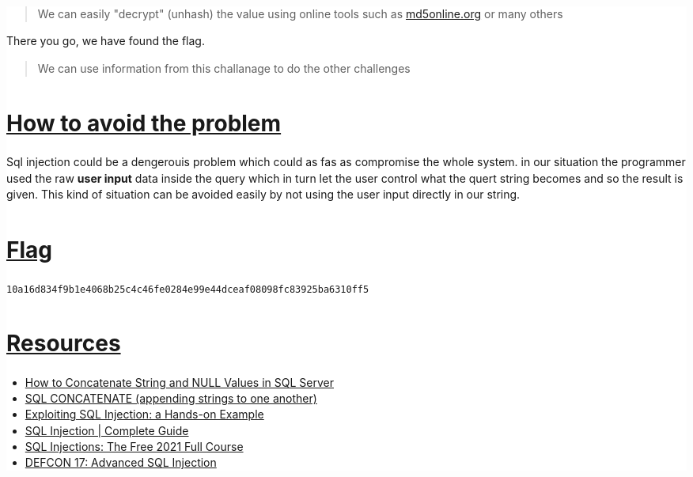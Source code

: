 > We can easily "decrypt" (unhash) the value using online tools such as [md5online.org](https://www.md5online.org/md5-decrypt.html) or many others

There you go, we have found the flag.

> We can use information from this challanage to do the other challenges

# <span style="text-decoration: underline">How to avoid the problem</sapan>

Sql injection could be a dengerouis problem which could as fas as compromise the whole system. in our situation the programmer used the raw **user input** data inside the query which in turn let the user control what the quert string becomes and so the result is given. This kind of situation can be avoided easily by not using the user input directly in our string.

# <span style="text-decoration: underline">Flag</sapan>

```text
10a16d834f9b1e4068b25c4c46fe0284e99e44dceaf08098fc83925ba6310ff5
```

# <span style="text-decoration: underline">Resources</sapan>

- [How to Concatenate String and NULL Values in SQL Server](https://learnsql.com/cookbook/how-to-concatenate-string-and-null-values-in-sql-server/)
- [SQL CONCATENATE (appending strings to one another)](https://www.sqlbook.com/sql-string-functions/sql-concatenate/)
- [Exploiting SQL Injection: a Hands-on Example](https://www.acunetix.com/blog/articles/exploiting-sql-injection-example/)
- [SQL Injection | Complete Guide](https://www.youtube.com/watch?v=1nJgupaUPEQ)
- [SQL Injections: The Free 2021 Full Course](https://www.youtube.com/watch?v=fiq59DuhY68)
- [DEFCON 17: Advanced SQL Injection](https://www.youtube.com/watch?v=rdyQoUNeXSg)
